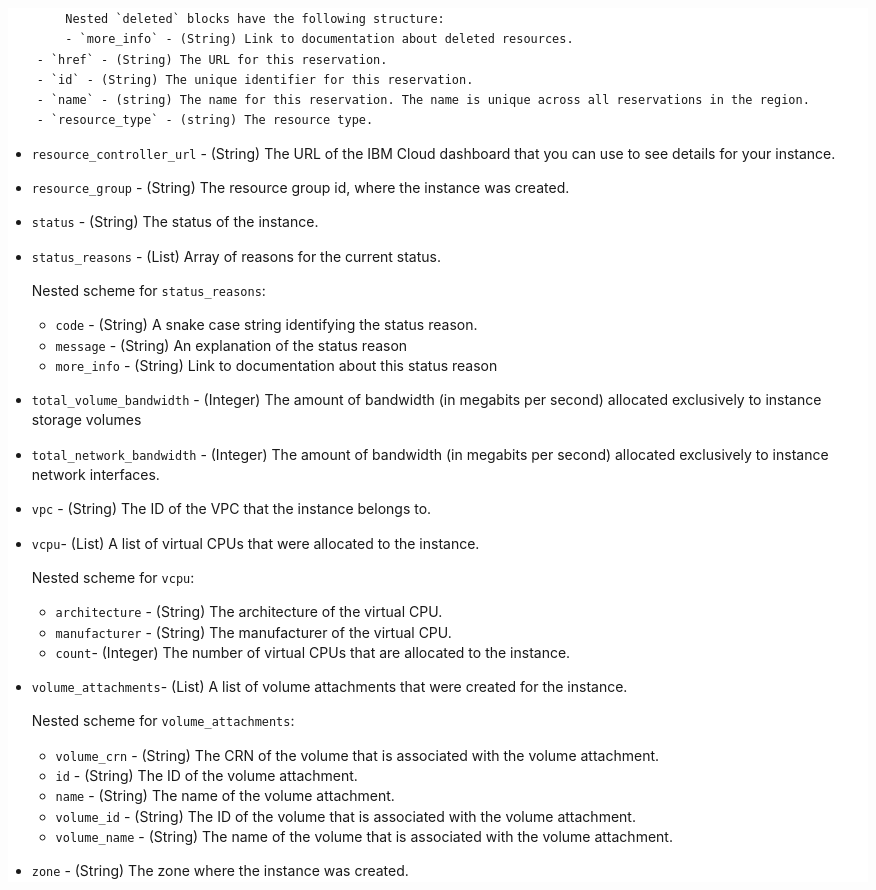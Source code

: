             Nested `deleted` blocks have the following structure:
            - `more_info` - (String) Link to documentation about deleted resources. 
        - `href` - (String) The URL for this reservation.
        - `id` - (String) The unique identifier for this reservation.
        - `name` - (string) The name for this reservation. The name is unique across all reservations in the region.
        - `resource_type` - (string) The resource type.
- `resource_controller_url` - (String) The URL of the IBM Cloud dashboard that you can use to see details for your instance.  
- `resource_group` - (String) The resource group id, where the instance was created.
- `status` - (String) The status of the instance.
- `status_reasons` - (List) Array of reasons for the current status. 
  
  Nested scheme for `status_reasons`:
  - `code` - (String)  A snake case string identifying the status reason.
  - `message` - (String)  An explanation of the status reason
  - `more_info` - (String) Link to documentation about this status reason
- `total_volume_bandwidth` - (Integer) The amount of bandwidth (in megabits per second) allocated exclusively to instance storage volumes
- `total_network_bandwidth` - (Integer) The amount of bandwidth (in megabits per second) allocated exclusively to instance network interfaces.
- `vpc` - (String) The ID of the VPC that the instance belongs to.
- `vcpu`- (List) A list of virtual CPUs that were allocated to the instance.

  Nested scheme for `vcpu`:
  - `architecture` - (String) The architecture of the virtual CPU.
  - `manufacturer` - (String) The manufacturer of the virtual CPU.
  - `count`- (Integer) The number of virtual CPUs that are allocated to the instance.
- `volume_attachments`- (List) A list of volume attachments that were created for the instance. 

  Nested scheme for `volume_attachments`:
  - `volume_crn` - (String) The CRN of the volume that is associated with the volume attachment.
  - `id` - (String) The ID of the volume attachment.
  - `name` - (String) The name of the volume attachment.
  - `volume_id` - (String) The ID of the volume that is associated with the volume attachment.
  - `volume_name` - (String) The name of the volume that is associated with the volume attachment.
- `zone` - (String) The zone where the instance was created.
